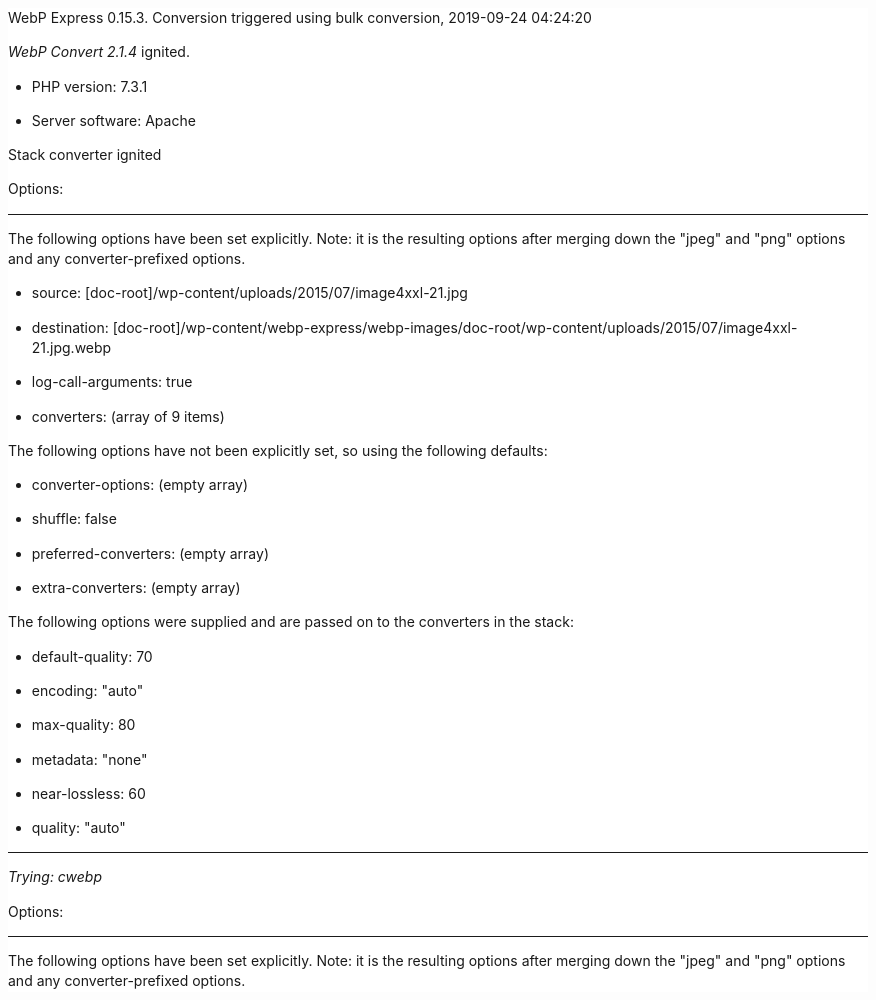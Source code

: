 WebP Express 0.15.3. Conversion triggered using bulk conversion, 2019-09-24 04:24:20


*WebP Convert 2.1.4*  ignited.

- PHP version: 7.3.1

- Server software: Apache


Stack converter ignited


Options:

------------

The following options have been set explicitly. Note: it is the resulting options after merging down the "jpeg" and "png" options and any converter-prefixed options.

- source: [doc-root]/wp-content/uploads/2015/07/image4xxl-21.jpg

- destination: [doc-root]/wp-content/webp-express/webp-images/doc-root/wp-content/uploads/2015/07/image4xxl-21.jpg.webp

- log-call-arguments: true

- converters: (array of 9 items)


The following options have not been explicitly set, so using the following defaults:

- converter-options: (empty array)

- shuffle: false

- preferred-converters: (empty array)

- extra-converters: (empty array)


The following options were supplied and are passed on to the converters in the stack:

- default-quality: 70

- encoding: "auto"

- max-quality: 80

- metadata: "none"

- near-lossless: 60

- quality: "auto"

------------



*Trying: cwebp* 


Options:

------------

The following options have been set explicitly. Note: it is the resulting options after merging down the "jpeg" and "png" options and any converter-prefixed options.
